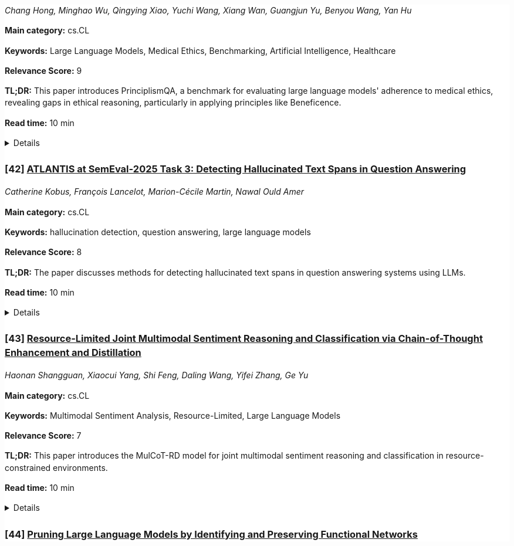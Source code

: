 *Chang Hong, Minghao Wu, Qingying Xiao, Yuchi Wang, Xiang Wan, Guangjun Yu, Benyou Wang, Yan Hu*

**Main category:** cs.CL

**Keywords:** Large Language Models, Medical Ethics, Benchmarking, Artificial Intelligence, Healthcare

**Relevance Score:** 9

**TL;DR:** This paper introduces PrinciplismQA, a benchmark for evaluating large language models' adherence to medical ethics, revealing gaps in ethical reasoning, particularly in applying principles like Beneficence.

**Read time:** 10 min

<details><summary>Details</summary></details>


### [42] [ATLANTIS at SemEval-2025 Task 3: Detecting Hallucinated Text Spans in Question Answering](https://arxiv.org/abs/2508.05179)

*Catherine Kobus, François Lancelot, Marion-Cécile Martin, Nawal Ould Amer*

**Main category:** cs.CL

**Keywords:** hallucination detection, question answering, large language models

**Relevance Score:** 8

**TL;DR:** The paper discusses methods for detecting hallucinated text spans in question answering systems using LLMs.

**Read time:** 10 min

<details><summary>Details</summary></details>


### [43] [Resource-Limited Joint Multimodal Sentiment Reasoning and Classification via Chain-of-Thought Enhancement and Distillation](https://arxiv.org/abs/2508.05234)

*Haonan Shangguan, Xiaocui Yang, Shi Feng, Daling Wang, Yifei Zhang, Ge Yu*

**Main category:** cs.CL

**Keywords:** Multimodal Sentiment Analysis, Resource-Limited, Large Language Models

**Relevance Score:** 7

**TL;DR:** This paper introduces the MulCoT-RD model for joint multimodal sentiment reasoning and classification in resource-constrained environments.

**Read time:** 10 min

<details><summary>Details</summary></details>


### [44] [Pruning Large Language Models by Identifying and Preserving Functional Networks](https://arxiv.org/abs/2508.05239)
